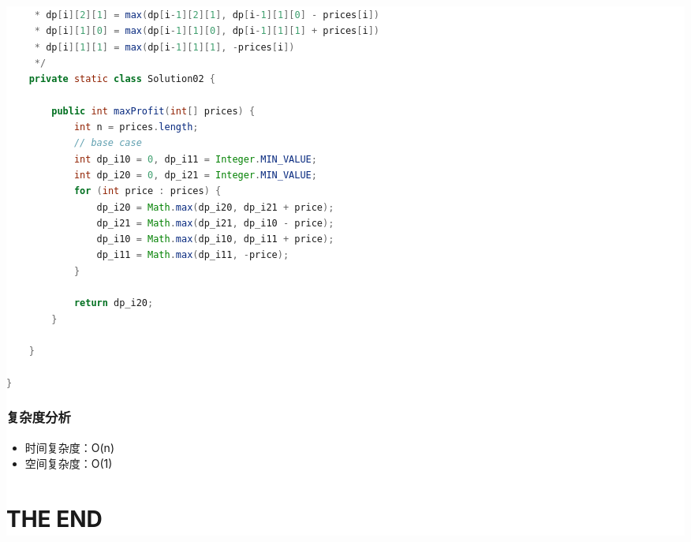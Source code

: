 ```java
     * dp[i][2][1] = max(dp[i-1][2][1], dp[i-1][1][0] - prices[i])
     * dp[i][1][0] = max(dp[i-1][1][0], dp[i-1][1][1] + prices[i])
     * dp[i][1][1] = max(dp[i-1][1][1], -prices[i])
     */
    private static class Solution02 {

        public int maxProfit(int[] prices) {
            int n = prices.length;
            // base case
            int dp_i10 = 0, dp_i11 = Integer.MIN_VALUE;
            int dp_i20 = 0, dp_i21 = Integer.MIN_VALUE;
            for (int price : prices) {
                dp_i20 = Math.max(dp_i20, dp_i21 + price);
                dp_i21 = Math.max(dp_i21, dp_i10 - price);
                dp_i10 = Math.max(dp_i10, dp_i11 + price);
                dp_i11 = Math.max(dp_i11, -price);
            }

            return dp_i20;
        }

    }

}
```





### 复杂度分析

- 时间复杂度：O(n)
- 空间复杂度：O(1)







# THE END